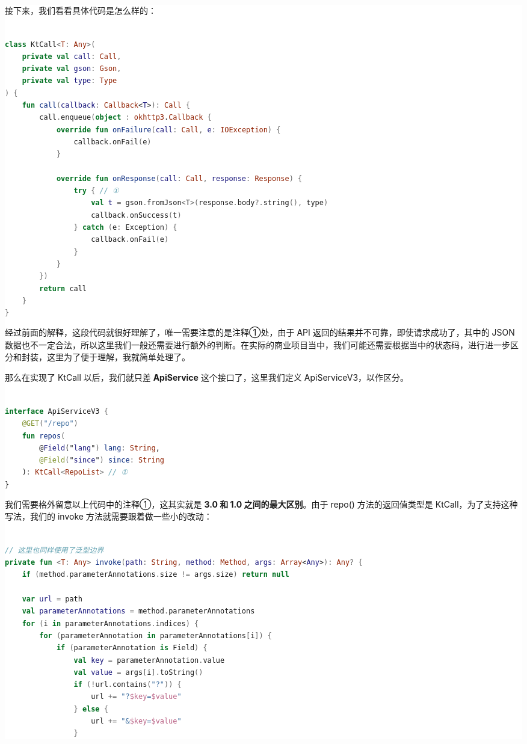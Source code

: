接下来，我们看看具体代码是怎么样的：

```kotlin

class KtCall<T: Any>(
    private val call: Call,
    private val gson: Gson,
    private val type: Type
) {
    fun call(callback: Callback<T>): Call {
        call.enqueue(object : okhttp3.Callback {
            override fun onFailure(call: Call, e: IOException) {
                callback.onFail(e)
            }

            override fun onResponse(call: Call, response: Response) {
                try { // ①
                    val t = gson.fromJson<T>(response.body?.string(), type)
                    callback.onSuccess(t)
                } catch (e: Exception) {
                    callback.onFail(e)
                }
            }
        })
        return call
    }
}
```

经过前面的解释，这段代码就很好理解了，唯一需要注意的是注释①处，由于 API 返回的结果并不可靠，即使请求成功了，其中的 JSON 数据也不一定合法，所以这里我们一般还需要进行额外的判断。在实际的商业项目当中，我们可能还需要根据当中的状态码，进行进一步区分和封装，这里为了便于理解，我就简单处理了。

那么在实现了 KtCall 以后，我们就只差 **ApiService** 这个接口了，这里我们定义 ApiServiceV3，以作区分。

```kotlin

interface ApiServiceV3 {
    @GET("/repo")
    fun repos(
        @Field("lang") lang: String,
        @Field("since") since: String
    ): KtCall<RepoList> // ①
}
```

我们需要格外留意以上代码中的注释①，这其实就是 **3.0 和 1.0 之间的最大区别**。由于 repo() 方法的返回值类型是 KtCall，为了支持这种写法，我们的 invoke 方法就需要跟着做一些小的改动：

```kotlin

// 这里也同样使用了泛型边界
private fun <T: Any> invoke(path: String, method: Method, args: Array<Any>): Any? {
    if (method.parameterAnnotations.size != args.size) return null

    var url = path
    val parameterAnnotations = method.parameterAnnotations
    for (i in parameterAnnotations.indices) {
        for (parameterAnnotation in parameterAnnotations[i]) {
            if (parameterAnnotation is Field) {
                val key = parameterAnnotation.value
                val value = args[i].toString()
                if (!url.contains("?")) {
                    url += "?$key=$value"
                } else {
                    url += "&$key=$value"
                }

```